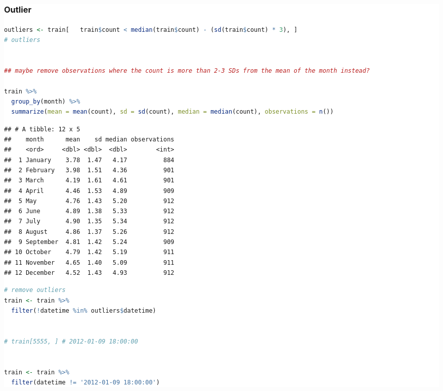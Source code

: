 ### Outlier

``` r
outliers <- train[   train$count < median(train$count) - (sd(train$count) * 3), ]
# outliers


## maybe remove observations where the count is more than 2-3 SDs from the mean of the month instead?

train %>%
  group_by(month) %>%
  summarize(mean = mean(count), sd = sd(count), median = median(count), observations = n())
```

    ## # A tibble: 12 x 5
    ##    month      mean    sd median observations
    ##    <ord>     <dbl> <dbl>  <dbl>        <int>
    ##  1 January    3.78  1.47   4.17          884
    ##  2 February   3.98  1.51   4.36          901
    ##  3 March      4.19  1.61   4.61          901
    ##  4 April      4.46  1.53   4.89          909
    ##  5 May        4.76  1.43   5.20          912
    ##  6 June       4.89  1.38   5.33          912
    ##  7 July       4.90  1.35   5.34          912
    ##  8 August     4.86  1.37   5.26          912
    ##  9 September  4.81  1.42   5.24          909
    ## 10 October    4.79  1.42   5.19          911
    ## 11 November   4.65  1.40   5.09          911
    ## 12 December   4.52  1.43   4.93          912

``` r
# remove outliers
train <- train %>%
  filter(!datetime %in% outliers$datetime)


# train[5555, ] # 2012-01-09 18:00:00


train <- train %>%
  filter(datetime != '2012-01-09 18:00:00')
```

